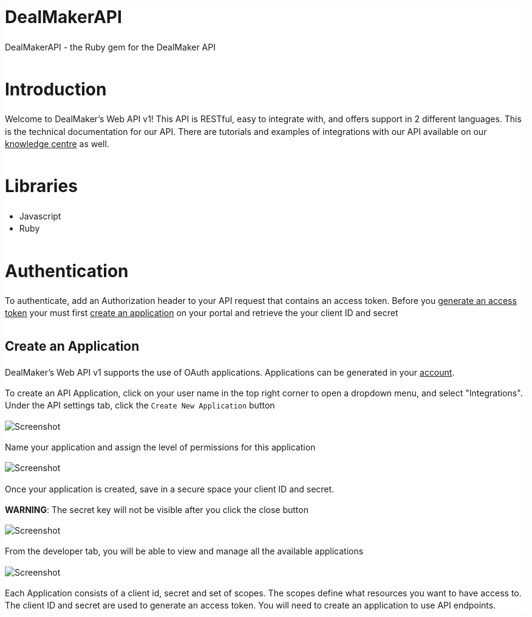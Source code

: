 # DealMakerAPI

DealMakerAPI - the Ruby gem for the DealMaker API

# Introduction

Welcome to DealMaker’s Web API v1! This API is RESTful, easy to integrate with, and offers support in 2 different languages. This is the technical documentation for our API. There are tutorials and examples of integrations with our API available on our [knowledge centre](https://help.dealmaker.tech/training-centre) as well.

# Libraries

- Javascript
- Ruby

# Authentication

To authenticate, add an Authorization header to your API request that contains an access token. Before you [generate an access token](#how-to-generate-an-access-token) your must first [create an application](#create-an-application) on your portal and retrieve the your client ID and secret

## Create an Application

DealMaker’s Web API v1 supports the use of OAuth applications. Applications can be generated in your [account](https://app.dealmaker.tech/developer/applications).

To create an API Application, click on your user name in the top right corner to open a dropdown menu, and select \"Integrations\". Under the API settings tab, click the `Create New Application` button

![Screenshot](https://s3.ca-central-1.amazonaws.com/docs.dealmaker.tech/images/api-application-1.png)

Name your application and assign the level of permissions for this application

![Screenshot](https://s3.ca-central-1.amazonaws.com/docs.dealmaker.tech/images/api-application-2.png)

Once your application is created, save in a secure space your client ID and secret.

**WARNING**: The secret key will not be visible after you click the close button

![Screenshot](https://s3.ca-central-1.amazonaws.com/docs.dealmaker.tech/images/api-application-3.png)

From the developer tab, you will be able to view and manage all the available applications

![Screenshot](https://s3.ca-central-1.amazonaws.com/docs.dealmaker.tech/images/api-application-4.png)

Each Application consists of a client id, secret and set of scopes. The scopes define what resources you want to have access to. The client ID and secret are used to generate an access token. You will need to create an application to use API endpoints.
